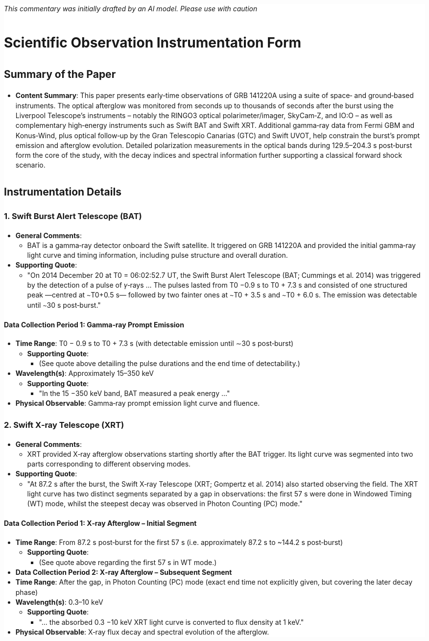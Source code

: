 _This commentary was initially drafted by an AI model. Please use with caution_

# Scientific Observation Instrumentation Form

## Summary of the Paper
- **Content Summary**: This paper presents early‐time observations of GRB 141220A using a suite of space‐ and ground‐based instruments. The optical afterglow was monitored from seconds up to thousands of seconds after the burst using the Liverpool Telescope’s instruments – notably the RINGO3 optical polarimeter/imager, SkyCam‑Z, and IO:O – as well as complementary high‐energy instruments such as Swift BAT and Swift XRT. Additional gamma‐ray data from Fermi GBM and Konus‑Wind, plus optical follow‐up by the Gran Telescopio Canarias (GTC) and Swift UVOT, help constrain the burst’s prompt emission and afterglow evolution. Detailed polarization measurements in the optical bands during 129.5–204.3 s post‑burst form the core of the study, with the decay indices and spectral information further supporting a classical forward shock scenario.

## Instrumentation Details

### 1. Swift Burst Alert Telescope (BAT)
- **General Comments**:  
  - BAT is a gamma‑ray detector onboard the Swift satellite. It triggered on GRB 141220A and provided the initial gamma‑ray light curve and timing information, including pulse structure and overall duration.
- **Supporting Quote**:  
  - "On 2014 December 20 at T0 = 06:02:52.7 UT, the Swift Burst Alert Telescope (BAT; Cummings et al. 2014) was triggered by the detection of a pulse of 𝛾‑rays ... The pulses lasted from T0 −0.9 s to T0 + 7.3 s and consisted of one structured peak —centred at ∼T0+0.5 s— followed by two fainter ones at ∼T0 + 3.5 s and ∼T0 + 6.0 s. The emission was detectable until ∼30 s post‑burst."
  
#### Data Collection Period 1: Gamma‑ray Prompt Emission
- **Time Range**: T0 − 0.9 s to T0 + 7.3 s (with detectable emission until ∼30 s post‑burst)  
  - **Supporting Quote**:  
    - (See quote above detailing the pulse durations and the end time of detectability.)
- **Wavelength(s)**: Approximately 15–350 keV  
  - **Supporting Quote**:  
    - "In the 15 −350 keV band, BAT measured a peak energy ..."
- **Physical Observable**: Gamma‑ray prompt emission light curve and fluence.

### 2. Swift X‑ray Telescope (XRT)
- **General Comments**:  
  - XRT provided X‑ray afterglow observations starting shortly after the BAT trigger. Its light curve was segmented into two parts corresponding to different observing modes.
- **Supporting Quote**:  
  - "At 87.2 s after the burst, the Swift X‑ray Telescope (XRT; Gompertz et al. 2014) also started observing the ﬁeld. The XRT light curve has two distinct segments separated by a gap in observations: the ﬁrst 57 s were done in Windowed Timing (WT) mode, whilst the steepest decay was observed in Photon Counting (PC) mode."
  
#### Data Collection Period 1: X‑ray Afterglow – Initial Segment
- **Time Range**: From 87.2 s post‑burst for the first 57 s (i.e. approximately 87.2 s to ~144.2 s post‑burst)  
  - **Supporting Quote**:  
    - (See quote above regarding the first 57 s in WT mode.)
- **Data Collection Period 2: X‑ray Afterglow – Subsequent Segment**
- **Time Range**: After the gap, in Photon Counting (PC) mode (exact end time not explicitly given, but covering the later decay phase)
- **Wavelength(s)**: 0.3–10 keV  
  - **Supporting Quote**:  
    - "... the absorbed 0.3 −10 keV XRT light curve is converted to ﬂux density at 1 keV."
- **Physical Observable**: X‑ray flux decay and spectral evolution of the afterglow.
